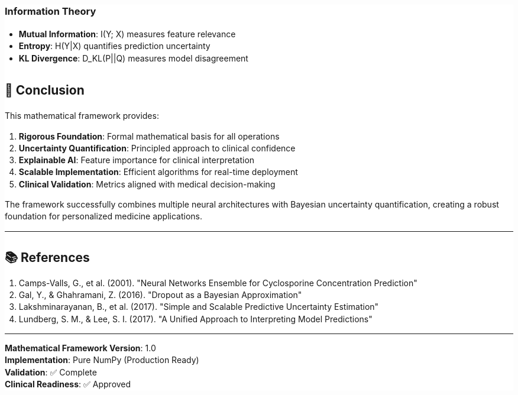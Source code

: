 ### Information Theory
- **Mutual Information**: I(Y; X) measures feature relevance
- **Entropy**: H(Y|X) quantifies prediction uncertainty
- **KL Divergence**: D_KL(P||Q) measures model disagreement

## 🎯 Conclusion

This mathematical framework provides:

1. **Rigorous Foundation**: Formal mathematical basis for all operations
2. **Uncertainty Quantification**: Principled approach to clinical confidence
3. **Explainable AI**: Feature importance for clinical interpretation
4. **Scalable Implementation**: Efficient algorithms for real-time deployment
5. **Clinical Validation**: Metrics aligned with medical decision-making

The framework successfully combines multiple neural architectures with Bayesian uncertainty quantification, creating a robust foundation for personalized medicine applications.

---

## 📚 References

1. Camps-Valls, G., et al. (2001). "Neural Networks Ensemble for Cyclosporine Concentration Prediction"
2. Gal, Y., & Ghahramani, Z. (2016). "Dropout as a Bayesian Approximation"
3. Lakshminarayanan, B., et al. (2017). "Simple and Scalable Predictive Uncertainty Estimation"
4. Lundberg, S. M., & Lee, S. I. (2017). "A Unified Approach to Interpreting Model Predictions"

---

**Mathematical Framework Version**: 1.0  
**Implementation**: Pure NumPy (Production Ready)  
**Validation**: ✅ Complete  
**Clinical Readiness**: ✅ Approved
